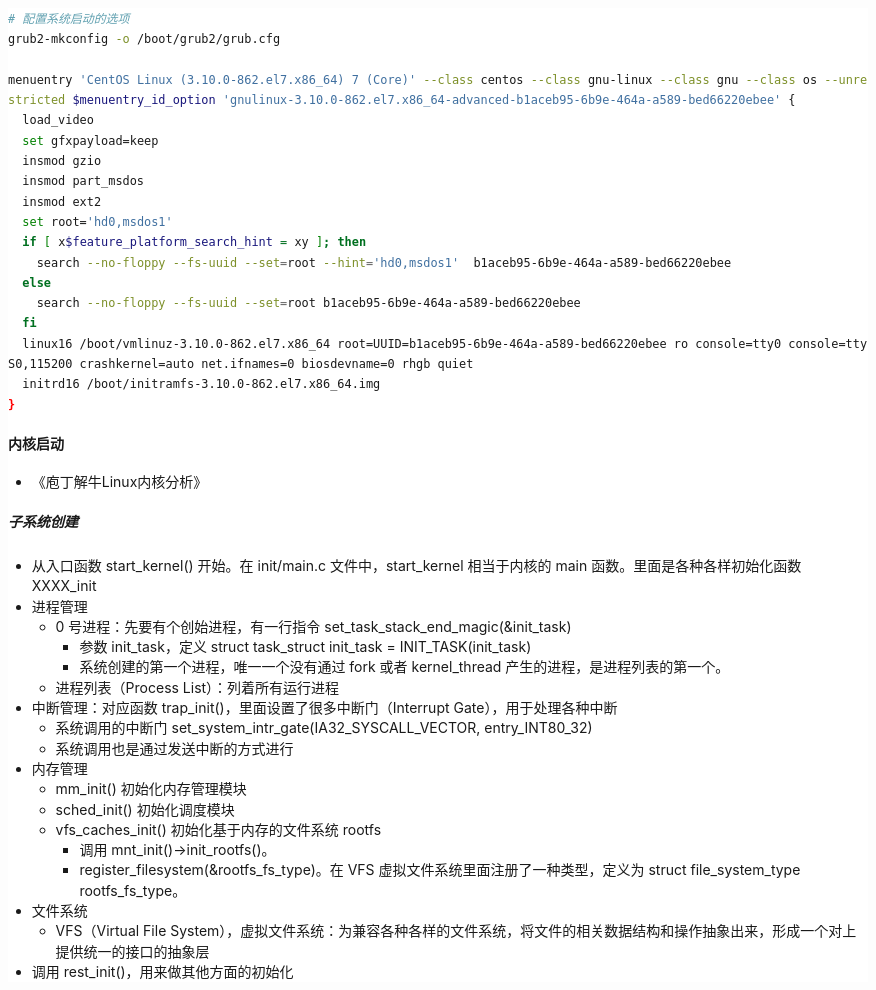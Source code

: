
```sh
# 配置系统启动的选项
grub2-mkconfig -o /boot/grub2/grub.cfg

menuentry 'CentOS Linux (3.10.0-862.el7.x86_64) 7 (Core)' --class centos --class gnu-linux --class gnu --class os --unrestricted $menuentry_id_option 'gnulinux-3.10.0-862.el7.x86_64-advanced-b1aceb95-6b9e-464a-a589-bed66220ebee' {
  load_video
  set gfxpayload=keep
  insmod gzio
  insmod part_msdos
  insmod ext2
  set root='hd0,msdos1'
  if [ x$feature_platform_search_hint = xy ]; then
    search --no-floppy --fs-uuid --set=root --hint='hd0,msdos1'  b1aceb95-6b9e-464a-a589-bed66220ebee
  else
    search --no-floppy --fs-uuid --set=root b1aceb95-6b9e-464a-a589-bed66220ebee
  fi
  linux16 /boot/vmlinuz-3.10.0-862.el7.x86_64 root=UUID=b1aceb95-6b9e-464a-a589-bed66220ebee ro console=tty0 console=ttyS0,115200 crashkernel=auto net.ifnames=0 biosdevname=0 rhgb quiet 
  initrd16 /boot/initramfs-3.10.0-862.el7.x86_64.img
}

```

#### 内核启动

* 《庖丁解牛Linux内核分析》

##### 子系统创建

* 从入口函数 start_kernel() 开始。在 init/main.c 文件中，start_kernel 相当于内核的 main 函数。里面是各种各样初始化函数 XXXX_init
* 进程管理
	* 0 号进程：先要有个创始进程，有一行指令 set_task_stack_end_magic(&init_task)
		* 参数 init_task，定义 struct task_struct init_task = INIT_TASK(init_task)
		* 系统创建的第一个进程，唯一一个没有通过 fork 或者 kernel_thread 产生的进程，是进程列表的第一个。
	* 进程列表（Process List）：列着所有运行进程
* 中断管理：对应函数 trap_init()，里面设置了很多中断门（Interrupt Gate），用于处理各种中断
	* 系统调用的中断门 set_system_intr_gate(IA32_SYSCALL_VECTOR, entry_INT80_32)
	* 系统调用也是通过发送中断的方式进行
* 内存管理
	* mm_init() 初始化内存管理模块
	* sched_init() 初始化调度模块
	* vfs_caches_init() 初始化基于内存的文件系统 rootfs
		* 调用 mnt_init()->init_rootfs()。
		* register_filesystem(&rootfs_fs_type)。在 VFS 虚拟文件系统里面注册了一种类型，定义为 struct file_system_type rootfs_fs_type。
* 文件系统 
	* VFS（Virtual File System），虚拟文件系统：为兼容各种各样的文件系统，将文件的相关数据结构和操作抽象出来，形成一个对上提供统一的接口的抽象层
* 调用 rest_init()，用来做其他方面的初始化
